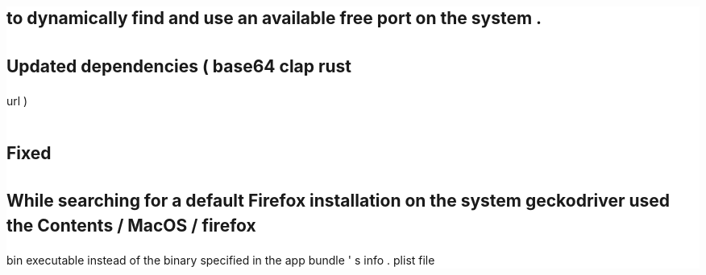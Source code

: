 to
dynamically
find
and
use
an
available
free
port
on
the
system
.
-
Updated
dependencies
(
base64
clap
rust
-
url
)
#
#
#
Fixed
-
While
searching
for
a
default
Firefox
installation
on
the
system
geckodriver
used
the
Contents
/
MacOS
/
firefox
-
bin
executable
instead
of
the
binary
specified
in
the
app
bundle
'
s
info
.
plist
file